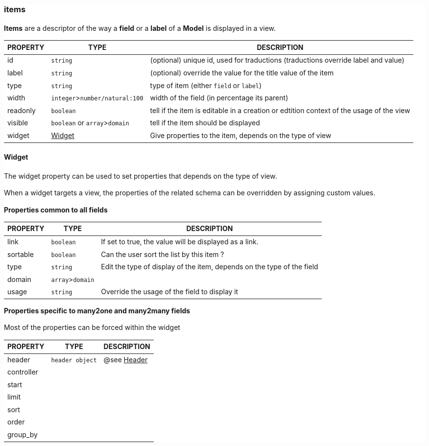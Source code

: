 
### items


**Items** are a descriptor of the way a **field** or a **label** of a **Model** is displayed in a view.

| **PROPERTY** | **TYPE** |**DESCRIPTION**                                              |
| ------------ | ------------------------------------------------------------ | ----- |
| id | `string` | (optional) unique id, used for traductions (traductions override label and value) |
| label | `string` | (optional) override the value for the title value of the item |
| type | `string` | type of item (either `field` or `label`) |
| width |  `integer`>`number/natural:100`| width of the field (in percentage its parent) |
| readonly | `boolean` | tell if the item is editable in a creation or edtition context of the usage of the view |
| visible | `boolean` or `array`>`domain` | tell if the item should be displayed |
| widget | [Widget](#widget) | Give properties to the item, depends on the type of view |



#### Widget

The widget property can be used to set properties that depends on the type of view.

When a widget targets a view, the properties of the related schema can be overridden by assigning custom values.

**Properties common to all fields**


| **PROPERTY** | **TYPE** |**DESCRIPTION**                                              |
| ------------ | ------------------------------------------------------------ | ----- |
| link | `boolean` | If set to true, the value will be displayed as a link. |
| sortable | `boolean`| Can the user sort the list by this item ? |
| type | `string` | Edit the type of display of the item, depends on the type of the field |
| domain | `array`>`domain` | |
| usage | `string` | Override the usage of the field to display it|

**Properties specific to many2one and many2many fields**

Most of the properties can be forced within the widget

| PROPERTY   | **TYPE**        | **DESCRIPTION**        |
| ---------- | --------------- | ---------------------- |
| header     | `header object` | @see [Header](#header) |
| controller |                 |                        |
| start      |                 |                        |
| limit      |                 |                        |
| sort       |                 |                        |
| order      |                 |                        |
| group_by   |                 |                        |
